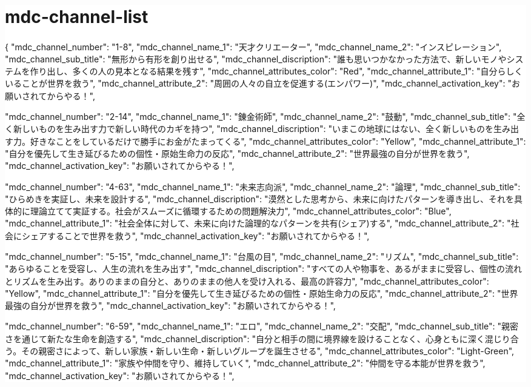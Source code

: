 # mdc-channel-list

{
  "mdc_channel_number": "1-8",
  "mdc_channel_name_1": "天才クリエーター",
  "mdc_channel_name_2": "インスピレーション",
  "mdc_channel_sub_title": "無形から有形を創り出せる",
  "mdc_channel_discription": "誰も思いつかなかった方法で、新しいモノやシステムを作り出し、多くの人の見本となる結果を残す",
  "mdc_channel_attributes_color": "Red",
  "mdc_channel_attribute_1": "自分らしくいることが世界を救う",
  "mdc_channel_attribute_2": "周囲の人々の自立を促進する(エンパワー)",
  "mdc_channel_activation_key": "お願いされてからやる！",

  "mdc_channel_number": "2-14",
  "mdc_channel_name_1": "錬金術師",
  "mdc_channel_name_2": "鼓動",
  "mdc_channel_sub_title": "全く新しいものを生み出す力で新しい時代のカギを持つ",
  "mdc_channel_discription": "いまこの地球にはない、全く新しいものを生み出す力。好きなことをしているだけで勝手にお金がたまってくる",
  "mdc_channel_attributes_color": "Yellow",
  "mdc_channel_attribute_1": "自分を優先して生き延びるための個性・原始生命力の反応",
  "mdc_channel_attribute_2": "世界最強の自分が世界を救う",
  "mdc_channel_activation_key": "お願いされてからやる！",
 
  "mdc_channel_number": "4-63",
  "mdc_channel_name_1": "未来志向派",
  "mdc_channel_name_2": "論理",
  "mdc_channel_sub_title": "ひらめきを実証し、未来を設計する",
  "mdc_channel_discription": "漠然とした思考から、未来に向けたパターンを導き出し、それを具体的に理論立てて実証する。社会がスムーズに循環するための問題解決力",
  "mdc_channel_attributes_color": "Blue",
  "mdc_channel_attribute_1": "社会全体に対して、未来に向けた論理的なパターンを共有(シェア)する",
  "mdc_channel_attribute_2": "社会にシェアすることで世界を救う",
  "mdc_channel_activation_key": "お願いされてからやる！",

  "mdc_channel_number": "5-15",
  "mdc_channel_name_1": "台風の目",
  "mdc_channel_name_2": "リズム",
  "mdc_channel_sub_title": "あらゆることを受容し、人生の流れを生み出す",
  "mdc_channel_discription": "すべての人や物事を、あるがままに受容し、個性の流れとリズムを生み出す。ありのままの自分と、ありのままの他人を受け入れる、最高の許容力",
  "mdc_channel_attributes_color": "Yellow",
  "mdc_channel_attribute_1": "自分を優先して生き延びるための個性・原始生命力の反応",
  "mdc_channel_attribute_2": "世界最強の自分が世界を救う",
  "mdc_channel_activation_key": "お願いされてからやる！",

  "mdc_channel_number": "6-59",
  "mdc_channel_name_1": "エロ",
  "mdc_channel_name_2": "交配",
  "mdc_channel_sub_title": "親密さを通じて新たな生命を創造する",
  "mdc_channel_discription": "自分と相手の間に境界線を設けることなく、心身ともに深く混じり合う。その親密さによって、新しい家族・新しい生命・新しいグループを誕生させる",
  "mdc_channel_attributes_color": "Light-Green",
  "mdc_channel_attribute_1": "家族や仲間を守り、維持していく",
  "mdc_channel_attribute_2": "仲間を守る本能が世界を救う",
  "mdc_channel_activation_key": "お願いされてからやる！",
